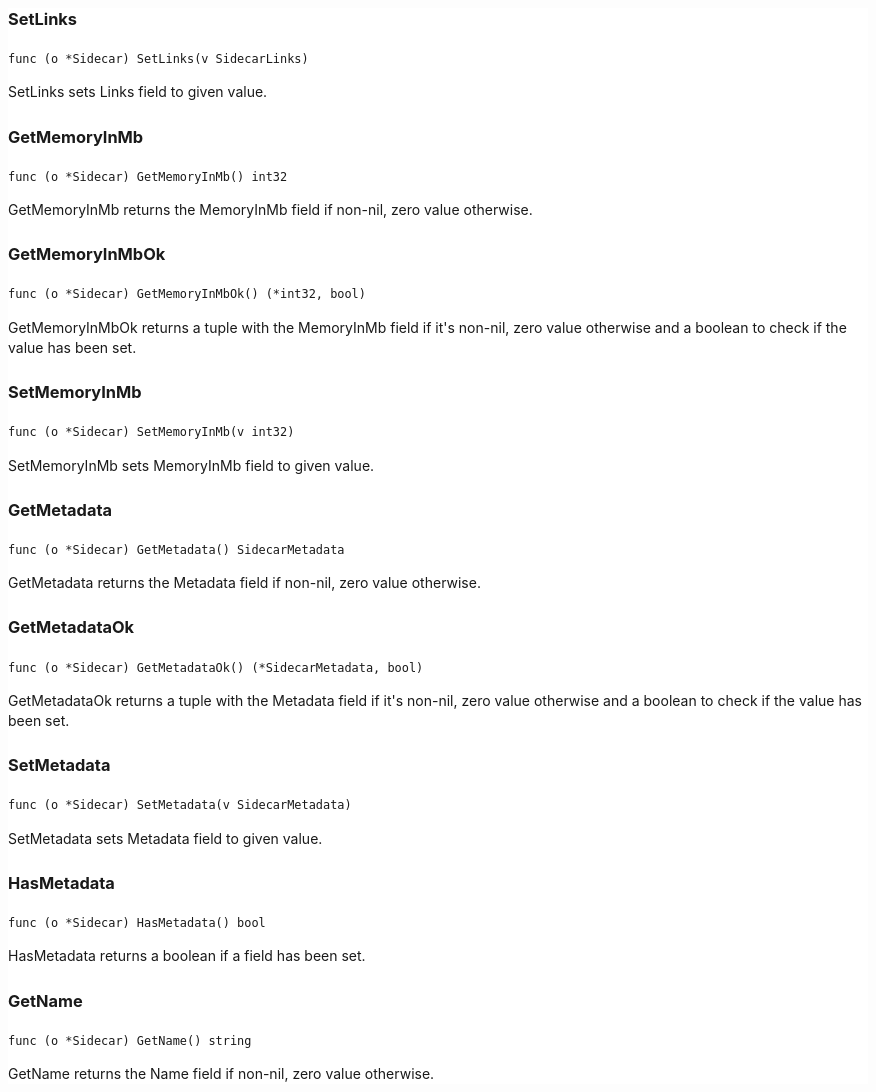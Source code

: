 ### SetLinks

`func (o *Sidecar) SetLinks(v SidecarLinks)`

SetLinks sets Links field to given value.


### GetMemoryInMb

`func (o *Sidecar) GetMemoryInMb() int32`

GetMemoryInMb returns the MemoryInMb field if non-nil, zero value otherwise.

### GetMemoryInMbOk

`func (o *Sidecar) GetMemoryInMbOk() (*int32, bool)`

GetMemoryInMbOk returns a tuple with the MemoryInMb field if it's non-nil, zero value otherwise
and a boolean to check if the value has been set.

### SetMemoryInMb

`func (o *Sidecar) SetMemoryInMb(v int32)`

SetMemoryInMb sets MemoryInMb field to given value.


### GetMetadata

`func (o *Sidecar) GetMetadata() SidecarMetadata`

GetMetadata returns the Metadata field if non-nil, zero value otherwise.

### GetMetadataOk

`func (o *Sidecar) GetMetadataOk() (*SidecarMetadata, bool)`

GetMetadataOk returns a tuple with the Metadata field if it's non-nil, zero value otherwise
and a boolean to check if the value has been set.

### SetMetadata

`func (o *Sidecar) SetMetadata(v SidecarMetadata)`

SetMetadata sets Metadata field to given value.

### HasMetadata

`func (o *Sidecar) HasMetadata() bool`

HasMetadata returns a boolean if a field has been set.

### GetName

`func (o *Sidecar) GetName() string`

GetName returns the Name field if non-nil, zero value otherwise.
